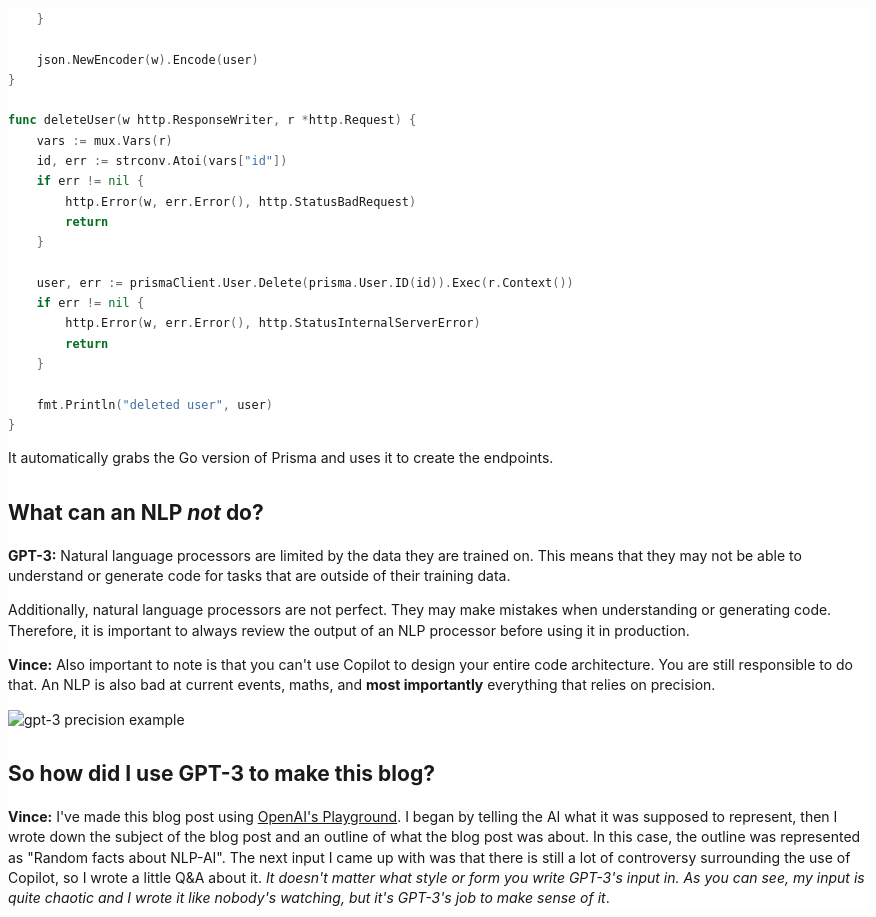 ```go
    }

    json.NewEncoder(w).Encode(user)
}

func deleteUser(w http.ResponseWriter, r *http.Request) {
    vars := mux.Vars(r)
    id, err := strconv.Atoi(vars["id"])
    if err != nil {
        http.Error(w, err.Error(), http.StatusBadRequest)
        return
    }

    user, err := prismaClient.User.Delete(prisma.User.ID(id)).Exec(r.Context())
    if err != nil {
        http.Error(w, err.Error(), http.StatusInternalServerError)
        return
    }

    fmt.Println("deleted user", user)
}
```

It automatically grabs the Go version of Prisma and uses it to create the endpoints.

## What can an NLP _not_ do?

**GPT-3:**
Natural language processors are limited by the data they are trained on. This means that they may not be able to
understand or generate code for tasks that are outside of their training data.

Additionally, natural language processors are not perfect. They may make mistakes when understanding or generating code.
Therefore, it is important to always review the output of an NLP processor before using it in production.

**Vince:**
Also important to note is that you can't use Copilot to design your entire code architecture.
You are still responsible to do that. An NLP is also bad at current events, maths,
and **most importantly** everything that relies on precision.

![gpt-3 precision example](/articles/what-benefits-can-natural-language-ai-offer-developers/gpt-3-precision-example.png)

## So how did I use GPT-3 to make this blog?

**Vince:**
I've made this blog post using [OpenAI's Playground](https://beta.openai.com/playground). I began by telling the AI
what it was supposed to represent, then I wrote down the subject of the blog post and an outline of what the blog post
was about. In this case, the outline was represented as "Random facts about NLP-AI". The next input I came up with was
that there is still a lot of controversy surrounding the use of Copilot, so I wrote a little Q&A about it. _It doesn't
matter what style or form you write GPT-3's input in. As you can see, my input is quite chaotic and I wrote it like
nobody's watching, but it's GPT-3's job to make sense of it_.
